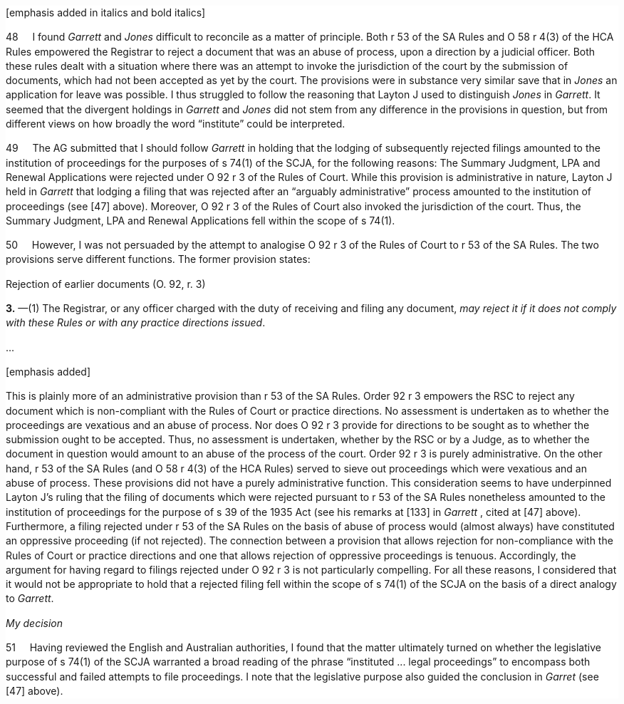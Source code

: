  [emphasis added in italics and bold italics] 

48     I found _Garrett_ and _Jones_ difficult to reconcile as a matter of principle. Both r 53 of the SA Rules and O 58 r 4(3) of the HCA Rules empowered the Registrar to reject a document that was an abuse of process, upon a direction by a judicial officer. Both these rules dealt with a situation where there was an attempt to invoke the jurisdiction of the court by the submission of documents, which had not been accepted as yet by the court. The provisions were in substance very similar save that in _Jones_ an application for leave was possible. I thus struggled to follow the reasoning that Layton J used to distinguish _Jones_ in _Garrett_. It seemed that the divergent holdings in _Garrett_ and _Jones_ did not stem from any difference in the provisions in question, but from different views on how broadly the word “institute” could be interpreted. 

49     The AG submitted that I should follow _Garrett_ in holding that the lodging of subsequently rejected filings amounted to the institution of proceedings for the purposes of s 74(1) of the SCJA, for the following reasons: The Summary Judgment, LPA and Renewal Applications were rejected under O 92 r 3 of the Rules of Court. While this provision is administrative in nature, Layton J held in _Garrett_ that lodging a filing that was rejected after an “arguably administrative” process amounted to the institution of proceedings (see [47] above). Moreover, O 92 r 3 of the Rules of Court also invoked the jurisdiction of the court. Thus, the Summary Judgment, LPA and Renewal Applications fell within the scope of s 74(1). 

50     However, I was not persuaded by the attempt to analogise O 92 r 3 of the Rules of Court to r 53 of the SA Rules. The two provisions serve different functions. The former provision states: 

 Rejection of earlier documents (O. 92, r. 3) 

**3.** —(1) The Registrar, or any officer charged with the duty of receiving and filing any document, _may reject it if it does not comply with these Rules or with any practice directions issued_. 

 ... 

 [emphasis added] 


This is plainly more of an administrative provision than r 53 of the SA Rules. Order 92 r 3 empowers the RSC to reject any document which is non-compliant with the Rules of Court or practice directions. No assessment is undertaken as to whether the proceedings are vexatious and an abuse of process. Nor does O 92 r 3 provide for directions to be sought as to whether the submission ought to be accepted. Thus, no assessment is undertaken, whether by the RSC or by a Judge, as to whether the document in question would amount to an abuse of the process of the court. Order 92 r 3 is purely administrative. On the other hand, r 53 of the SA Rules (and O 58 r 4(3) of the HCA Rules) served to sieve out proceedings which were vexatious and an abuse of process. These provisions did not have a purely administrative function. This consideration seems to have underpinned Layton J’s ruling that the filing of documents which were rejected pursuant to r 53 of the SA Rules nonetheless amounted to the institution of proceedings for the purpose of s 39 of the 1935 Act (see his remarks at [133] in _Garrett_ , cited at [47] above). Furthermore, a filing rejected under r 53 of the SA Rules on the basis of abuse of process would (almost always) have constituted an oppressive proceeding (if not rejected). The connection between a provision that allows rejection for non-compliance with the Rules of Court or practice directions and one that allows rejection of oppressive proceedings is tenuous. Accordingly, the argument for having regard to filings rejected under O 92 r 3 is not particularly compelling. For all these reasons, I considered that it would not be appropriate to hold that a rejected filing fell within the scope of s 74(1) of the SCJA on the basis of a direct analogy to _Garrett_. 

_My decision_ 

51     Having reviewed the English and Australian authorities, I found that the matter ultimately turned on whether the legislative purpose of s 74(1) of the SCJA warranted a broad reading of the phrase “instituted ... legal proceedings” to encompass both successful and failed attempts to file proceedings. I note that the legislative purpose also guided the conclusion in _Garret_ (see [47] above). 
